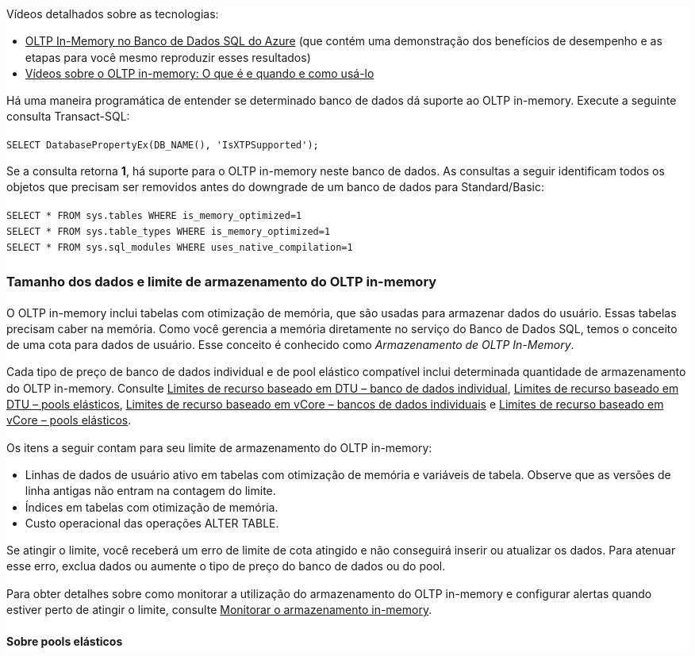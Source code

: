 Vídeos detalhados sobre as tecnologias:

- [OLTP In-Memory no Banco de Dados SQL do Azure](https://channel9.msdn.com/Shows/Data-Exposed/In-Memory-OTLP-in-Azure-SQL-DB) (que contém uma demonstração dos benefícios de desempenho e as etapas para você mesmo reproduzir esses resultados)
- [Vídeos sobre o OLTP in-memory: O que é e quando e como usá-lo](https://blogs.msdn.microsoft.com/sqlserverstorageengine/20../../in-memory-oltp-video-what-it-is-and-whenhow-to-use-it/)

Há uma maneira programática de entender se determinado banco de dados dá suporte ao OLTP in-memory. Execute a seguinte consulta Transact-SQL:
```
SELECT DatabasePropertyEx(DB_NAME(), 'IsXTPSupported');
```
Se a consulta retorna **1**, há suporte para o OLTP in-memory neste banco de dados. As consultas a seguir identificam todos os objetos que precisam ser removidos antes do downgrade de um banco de dados para Standard/Basic:
```
SELECT * FROM sys.tables WHERE is_memory_optimized=1
SELECT * FROM sys.table_types WHERE is_memory_optimized=1
SELECT * FROM sys.sql_modules WHERE uses_native_compilation=1
```

### <a name="data-size-and-storage-cap-for-in-memory-oltp"></a>Tamanho dos dados e limite de armazenamento do OLTP in-memory

O OLTP in-memory inclui tabelas com otimização de memória, que são usadas para armazenar dados do usuário. Essas tabelas precisam caber na memória. Como você gerencia a memória diretamente no serviço do Banco de Dados SQL, temos o conceito de uma cota para dados de usuário. Esse conceito é conhecido como *Armazenamento de OLTP In-Memory*.

Cada tipo de preço de banco de dados individual e de pool elástico compatível inclui determinada quantidade de armazenamento do OLTP in-memory. Consulte [Limites de recurso baseado em DTU – banco de dados individual](sql-database-dtu-resource-limits-single-databases.md), [Limites de recurso baseado em DTU – pools elásticos](sql-database-dtu-resource-limits-elastic-pools.md), [Limites de recurso baseado em vCore – bancos de dados individuais](sql-database-vcore-resource-limits-single-databases.md) e [Limites de recurso baseado em vCore – pools elásticos](sql-database-vcore-resource-limits-elastic-pools.md).

Os itens a seguir contam para seu limite de armazenamento do OLTP in-memory:

- Linhas de dados de usuário ativo em tabelas com otimização de memória e variáveis de tabela. Observe que as versões de linha antigas não entram na contagem do limite.
- Índices em tabelas com otimização de memória.
- Custo operacional das operações ALTER TABLE.

Se atingir o limite, você receberá um erro de limite de cota atingido e não conseguirá inserir ou atualizar os dados. Para atenuar esse erro, exclua dados ou aumente o tipo de preço do banco de dados ou do pool.

Para obter detalhes sobre como monitorar a utilização do armazenamento do OLTP in-memory e configurar alertas quando estiver perto de atingir o limite, consulte [Monitorar o armazenamento in-memory](sql-database-in-memory-oltp-monitoring.md).

#### <a name="about-elastic-pools"></a>Sobre pools elásticos
